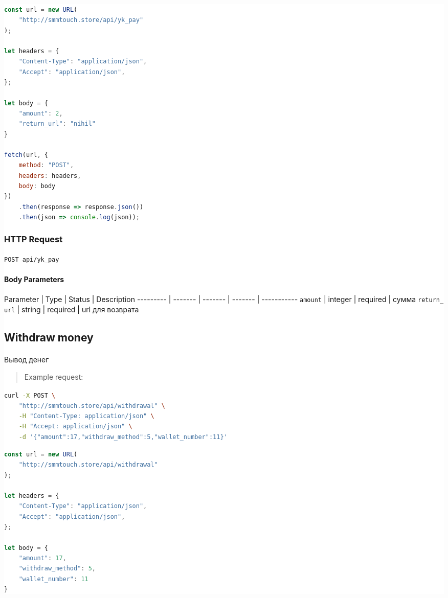 ```javascript
const url = new URL(
    "http://smmtouch.store/api/yk_pay"
);

let headers = {
    "Content-Type": "application/json",
    "Accept": "application/json",
};

let body = {
    "amount": 2,
    "return_url": "nihil"
}

fetch(url, {
    method: "POST",
    headers: headers,
    body: body
})
    .then(response => response.json())
    .then(json => console.log(json));
```



### HTTP Request
`POST api/yk_pay`

#### Body Parameters
Parameter | Type | Status | Description
--------- | ------- | ------- | ------- | -----------
    `amount` | integer |  required  | сумма
        `return_url` | string |  required  | url для возврата
    



## Withdraw money
Вывод денег

> Example request:

```bash
curl -X POST \
    "http://smmtouch.store/api/withdrawal" \
    -H "Content-Type: application/json" \
    -H "Accept: application/json" \
    -d '{"amount":17,"withdraw_method":5,"wallet_number":11}'

```

```javascript
const url = new URL(
    "http://smmtouch.store/api/withdrawal"
);

let headers = {
    "Content-Type": "application/json",
    "Accept": "application/json",
};

let body = {
    "amount": 17,
    "withdraw_method": 5,
    "wallet_number": 11
}
```